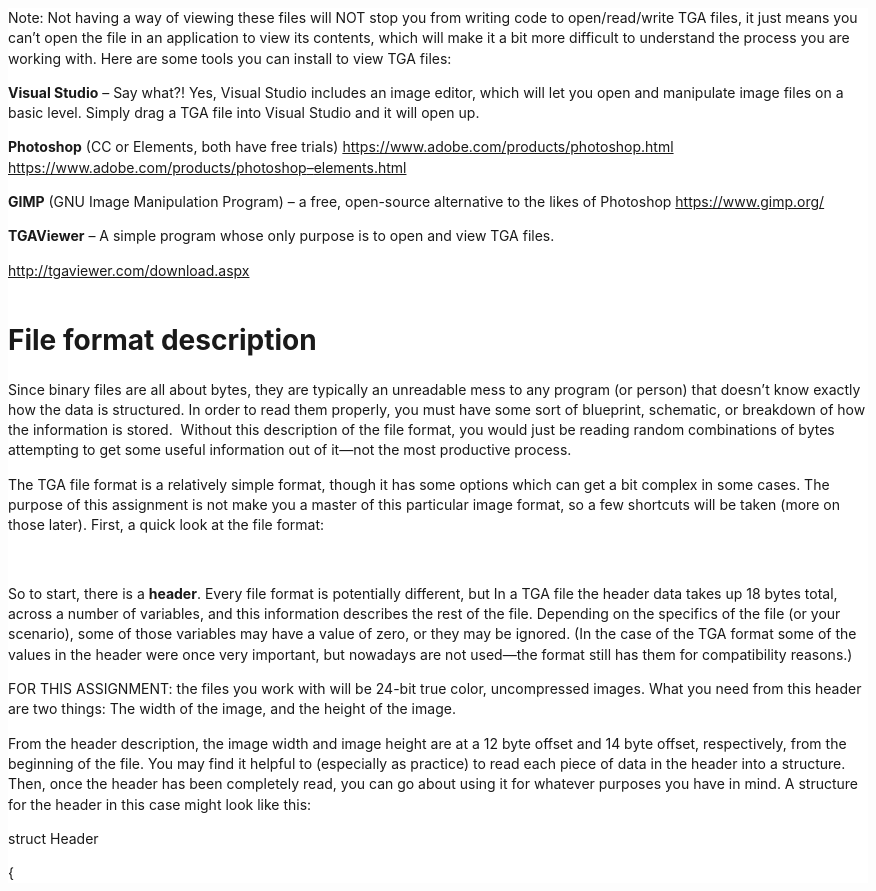 Note: Not having a way of viewing these files will NOT stop you from writing code to open/read/write TGA files, it just means you can’t open the file in an application to view its contents, which will make it a bit more difficult to understand the process you are working with. Here are some tools you can install to view TGA files:

<strong>Visual Studio</strong> – Say what?! Yes, Visual Studio includes an image editor, which will let you open and manipulate image files on a basic level. Simply drag a TGA file into Visual Studio and it will open up.

<strong>Photoshop</strong> (CC or Elements, both have free trials) <a href="https://www.adobe.com/products/photoshop.html">https://www.adobe.com/products/photoshop.html</a> <a href="https://www.adobe.com/products/photoshop-elements.html">https://www.adobe.com/products/photoshop</a><a href="https://www.adobe.com/products/photoshop-elements.html">–</a><a href="https://www.adobe.com/products/photoshop-elements.html">elements.html</a>

<strong>GIMP</strong> (GNU Image Manipulation Program) – a free, open-source alternative to the likes of Photoshop <a href="https://www.gimp.org/">https://www.gimp.org/</a>

<strong>TGAViewer</strong> – A simple program whose only purpose is to open and view TGA files.

<a href="http://tgaviewer.com/download.aspx">http://tgaviewer.com/download.aspx</a> <strong>&nbsp;&nbsp;&nbsp;&nbsp;&nbsp;&nbsp;&nbsp;&nbsp;&nbsp;&nbsp;&nbsp;&nbsp;&nbsp;&nbsp;&nbsp;&nbsp;&nbsp;&nbsp;&nbsp;&nbsp;&nbsp;&nbsp;&nbsp;&nbsp;&nbsp;&nbsp;&nbsp;&nbsp;&nbsp;&nbsp;&nbsp;&nbsp; </strong>

<h1><a name="_Toc25292"></a>File format description</h1>
Since binary files are all about bytes, they are typically an unreadable mess to any program (or person) that doesn’t know exactly how the data is structured. In order to read them properly, you must have some sort of blueprint, schematic, or breakdown of how the information is stored.&nbsp; Without this description of the file format, you would just be reading random combinations of bytes attempting to get some useful information out of it—not the most productive process.

The TGA file format is a relatively simple format, though it has some options which can get a bit complex in some cases. The purpose of this assignment is not make you a master of this particular image format, so a few shortcuts will be taken (more on those later). First, a quick look at the file format:

&nbsp;

So to start, there is a <strong>header</strong>. Every file format is potentially different, but In a TGA file the header data takes up 18 bytes total, across a number of variables, and this information describes the rest of the file. Depending on the specifics of the file (or your scenario), some of those variables may have a value of zero, or they may be ignored. (In the case of the TGA format some of the values in the header were once very important, but nowadays are not used—the format still has them for compatibility reasons.)

FOR THIS ASSIGNMENT: the files you work with will be 24-bit true color, uncompressed images. What you need from this header are two things: The width of the image, and the height of the image.

From the header description, the image width and image height are at a 12 byte offset and 14 byte offset, respectively, from the beginning of the file. You may find it helpful to (especially as practice) to read each piece of data in the header into a structure. Then, once the header has been completely read, you can go about using it for whatever purposes you have in mind. A structure for the header in this case might look like this:

struct Header

{
